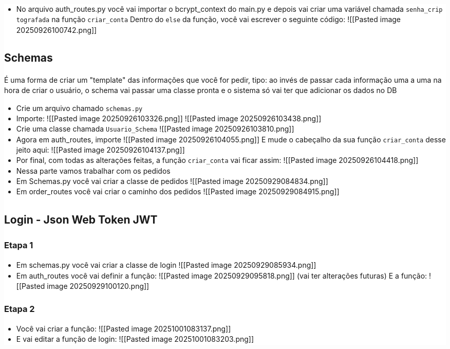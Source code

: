 - No arquivo auth_routes.py você vai importar o bcrypt_context do main.py e depois vai criar uma variável chamada `senha_criptografada` na função `criar_conta`
Dentro do `else` da função, você vai escrever o seguinte código:
![[Pasted image 20250926100742.png]]

## Schemas
É uma forma de criar um "template" das informações que você for pedir, tipo: ao invés de passar cada informação uma a uma na hora de criar o usuário, o schema vai passar uma classe pronta e o sistema só vai ter que adicionar os dados no DB

- Crie um arquivo chamado `schemas.py`
- Importe:
![[Pasted image 20250926103326.png]]
![[Pasted image 20250926103438.png]]
- Crie uma classe chamada `Usuario_Schema`
![[Pasted image 20250926103810.png]]
- Agora em auth_routes, importe
![[Pasted image 20250926104055.png]]
E mude o cabeçalho da sua função `criar_conta` desse jeito aqui:
![[Pasted image 20250926104137.png]]
- Por final, com todas as alterações feitas, a função `criar_conta` vai ficar assim:
![[Pasted image 20250926104418.png]]
- Nessa parte vamos trabalhar com os pedidos
- Em Schemas.py você vai criar a classe de pedidos
![[Pasted image 20250929084834.png]]
- Em order_routes você vai criar o caminho dos pedidos
![[Pasted image 20250929084915.png]]

## Login - Json Web Token JWT
### Etapa 1
- Em schemas.py você vai criar a classe de login
![[Pasted image 20250929085934.png]]
- Em auth_routes você vai definir a função:
![[Pasted image 20250929095818.png]]
(vai ter alterações futuras)
E a função:
![[Pasted image 20250929100120.png]]

### Etapa 2
- Você vai criar a função:
![[Pasted image 20251001083137.png]]
- E vai editar a função de login:
![[Pasted image 20251001083203.png]]
